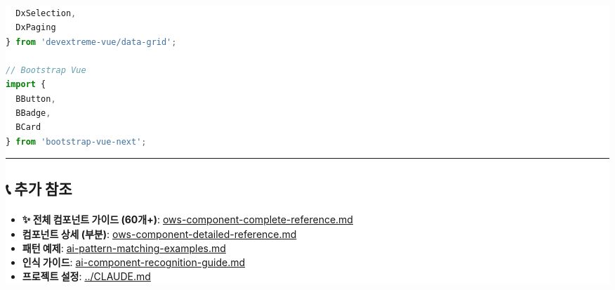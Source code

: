 ```javascript
  DxSelection,
  DxPaging
} from 'devextreme-vue/data-grid';

// Bootstrap Vue
import { 
  BButton,
  BBadge,
  BCard
} from 'bootstrap-vue-next';
```

---

## 📞 추가 참조

- **✨ 전체 컴포넌트 가이드 (60개+)**: [ows-component-complete-reference.md](./references/ows-component-complete-reference.md)
- **컴포넌트 상세 (부분)**: [ows-component-detailed-reference.md](./references/ows-component-detailed-reference.md)
- **패턴 예제**: [ai-pattern-matching-examples.md](./examples/ai-pattern-matching-examples.md)
- **인식 가이드**: [ai-component-recognition-guide.md](./core/ai-component-recognition-guide.md)
- **프로젝트 설정**: [../CLAUDE.md](../CLAUDE.md)